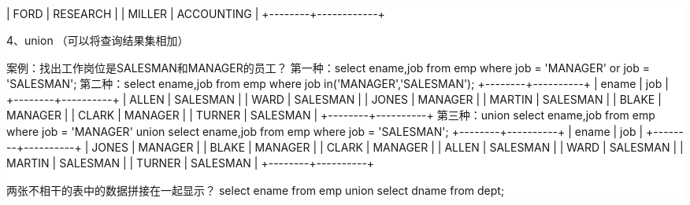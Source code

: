 | FORD   | RESEARCH   |
| MILLER | ACCOUNTING |
+--------+------------+


4、union （可以将查询结果集相加）

案例：找出工作岗位是SALESMAN和MANAGER的员工？
第一种：select ename,job from emp where job = 'MANAGER' or job = 'SALESMAN';
第二种：select ename,job from emp where job in('MANAGER','SALESMAN');
+--------+----------+
| ename  | job      |
+--------+----------+
| ALLEN  | SALESMAN |
| WARD   | SALESMAN |
| JONES  | MANAGER  |
| MARTIN | SALESMAN |
| BLAKE  | MANAGER  |
| CLARK  | MANAGER  |
| TURNER | SALESMAN |
+--------+----------+
第三种：union
select ename,job from emp where job = 'MANAGER'
union
select ename,job from emp where job = 'SALESMAN';
+--------+----------+
| ename  | job      |
+--------+----------+
| JONES  | MANAGER  |
| BLAKE  | MANAGER  |
| CLARK  | MANAGER  |
| ALLEN  | SALESMAN |
| WARD   | SALESMAN |
| MARTIN | SALESMAN |
| TURNER | SALESMAN |
+--------+----------+

两张不相干的表中的数据拼接在一起显示？
select ename from emp
union
select dname from dept;

